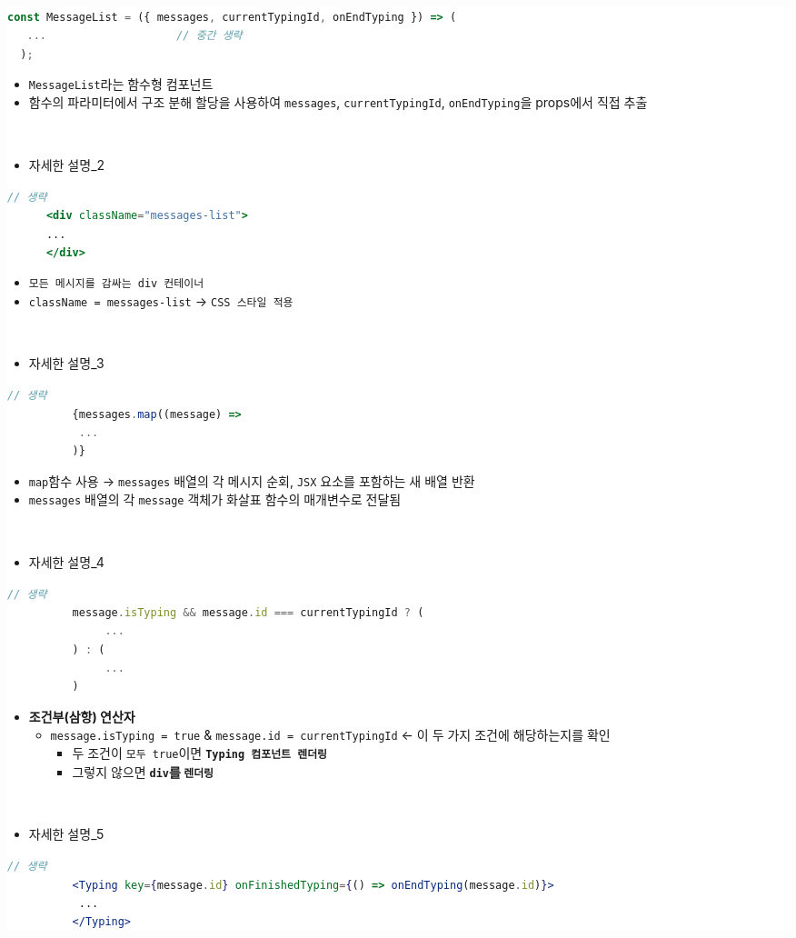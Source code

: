  ```jsx
  const MessageList = ({ messages, currentTypingId, onEndTyping }) => (
     ...                    // 중간 생략
    );
  ```

  - `MessageList`라는 함수형 컴포넌트
  - 함수의 파라미터에서 구조 분해 할당을 사용하여 `messages`, `currentTypingId`, `onEndTyping`을 props에서 직접 추출

<br>

  - 자세한 설명_2
  
  ```jsx
  // 생략
        <div className="messages-list">
        ... 
        </div>
  ```

  - `모든 메시지를 감싸는 div 컨테이너`
  - `className = messages-list` → `CSS 스타일 적용`

<br>

  - 자세한 설명_3
  
  ```jsx
  // 생략
            {messages.map((message) =>
             ... 
            )}
  ```

  - `map`함수 사용 → `messages` 배열의 각 메시지 순회, `JSX` 요소를 포함하는 새 배열 반환
  - `messages` 배열의 각 `message` 객체가 화살표 함수의 매개변수로 전달됨

<br>

  - 자세한 설명_4
  
  ```jsx
  // 생략
            message.isTyping && message.id === currentTypingId ? (
                 ... 
            ) : (
                 ... 
            )
  ```

  - **조건부(삼항) 연산자**
    - `message.isTyping = true` & `message.id = currentTypingId` ← 이 두 가지 조건에 해당하는지를 확인
      - 두 조건이 `모두 true`이면 **`Typing 컴포넌트 렌더링`**
      - 그렇지 않으면 **`div`를 `렌더링`**

<br>

  - 자세한 설명_5
  
  ```jsx
  // 생략
            <Typing key={message.id} onFinishedTyping={() => onEndTyping(message.id)}>
             ... 
            </Typing>
  ```
